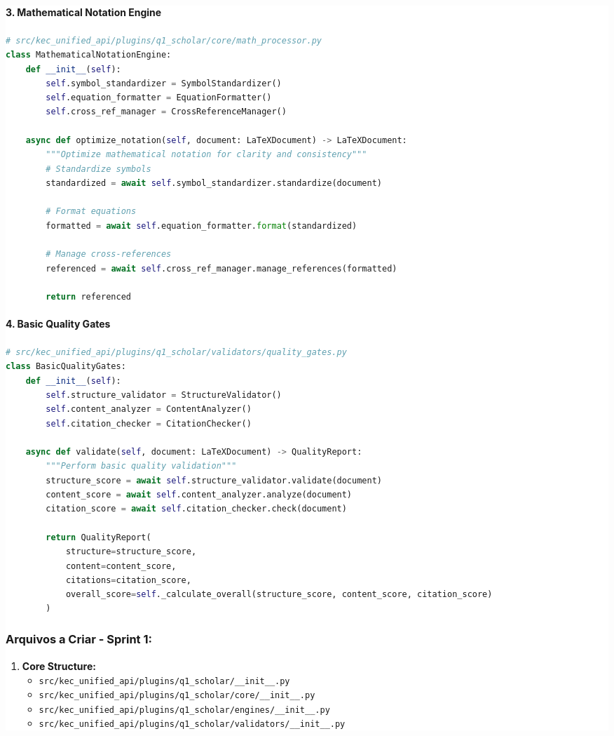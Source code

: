 #### **3. Mathematical Notation Engine**
```python
# src/kec_unified_api/plugins/q1_scholar/core/math_processor.py
class MathematicalNotationEngine:
    def __init__(self):
        self.symbol_standardizer = SymbolStandardizer()
        self.equation_formatter = EquationFormatter()
        self.cross_ref_manager = CrossReferenceManager()

    async def optimize_notation(self, document: LaTeXDocument) -> LaTeXDocument:
        """Optimize mathematical notation for clarity and consistency"""
        # Standardize symbols
        standardized = await self.symbol_standardizer.standardize(document)

        # Format equations
        formatted = await self.equation_formatter.format(standardized)

        # Manage cross-references
        referenced = await self.cross_ref_manager.manage_references(formatted)

        return referenced
```

#### **4. Basic Quality Gates**
```python
# src/kec_unified_api/plugins/q1_scholar/validators/quality_gates.py
class BasicQualityGates:
    def __init__(self):
        self.structure_validator = StructureValidator()
        self.content_analyzer = ContentAnalyzer()
        self.citation_checker = CitationChecker()

    async def validate(self, document: LaTeXDocument) -> QualityReport:
        """Perform basic quality validation"""
        structure_score = await self.structure_validator.validate(document)
        content_score = await self.content_analyzer.analyze(document)
        citation_score = await self.citation_checker.check(document)

        return QualityReport(
            structure=structure_score,
            content=content_score,
            citations=citation_score,
            overall_score=self._calculate_overall(structure_score, content_score, citation_score)
        )
```

### **Arquivos a Criar - Sprint 1:**

1. **Core Structure:**
   - `src/kec_unified_api/plugins/q1_scholar/__init__.py`
   - `src/kec_unified_api/plugins/q1_scholar/core/__init__.py`
   - `src/kec_unified_api/plugins/q1_scholar/engines/__init__.py`
   - `src/kec_unified_api/plugins/q1_scholar/validators/__init__.py`
